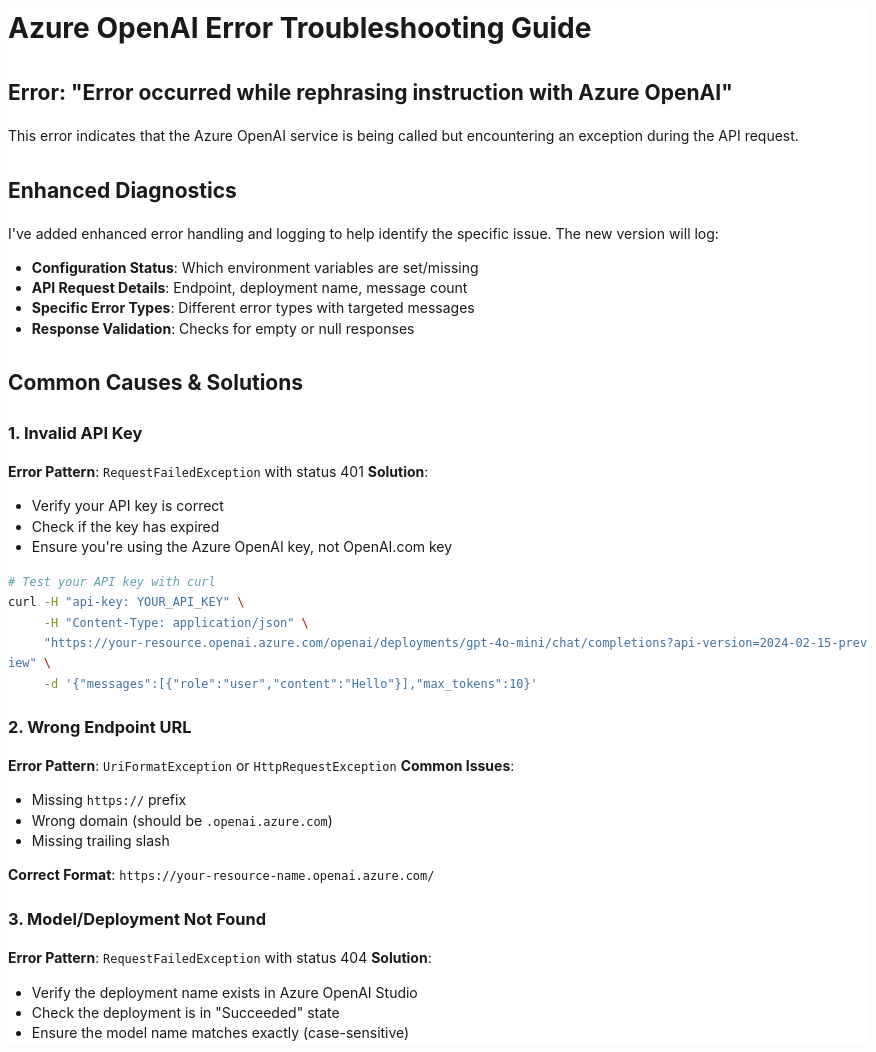 # Azure OpenAI Error Troubleshooting Guide

## Error: "Error occurred while rephrasing instruction with Azure OpenAI"

This error indicates that the Azure OpenAI service is being called but encountering an exception during the API request.

## Enhanced Diagnostics

I've added enhanced error handling and logging to help identify the specific issue. The new version will log:

- **Configuration Status**: Which environment variables are set/missing
- **API Request Details**: Endpoint, deployment name, message count
- **Specific Error Types**: Different error types with targeted messages
- **Response Validation**: Checks for empty or null responses

## Common Causes & Solutions

### 1. **Invalid API Key**
**Error Pattern**: `RequestFailedException` with status 401
**Solution**: 
- Verify your API key is correct
- Check if the key has expired
- Ensure you're using the Azure OpenAI key, not OpenAI.com key

```bash
# Test your API key with curl
curl -H "api-key: YOUR_API_KEY" \
     -H "Content-Type: application/json" \
     "https://your-resource.openai.azure.com/openai/deployments/gpt-4o-mini/chat/completions?api-version=2024-02-15-preview" \
     -d '{"messages":[{"role":"user","content":"Hello"}],"max_tokens":10}'
```

### 2. **Wrong Endpoint URL**
**Error Pattern**: `UriFormatException` or `HttpRequestException`
**Common Issues**:
- Missing `https://` prefix
- Wrong domain (should be `.openai.azure.com`)
- Missing trailing slash

**Correct Format**: `https://your-resource-name.openai.azure.com/`

### 3. **Model/Deployment Not Found**
**Error Pattern**: `RequestFailedException` with status 404
**Solution**:
- Verify the deployment name exists in Azure OpenAI Studio
- Check the deployment is in "Succeeded" state
- Ensure the model name matches exactly (case-sensitive)
